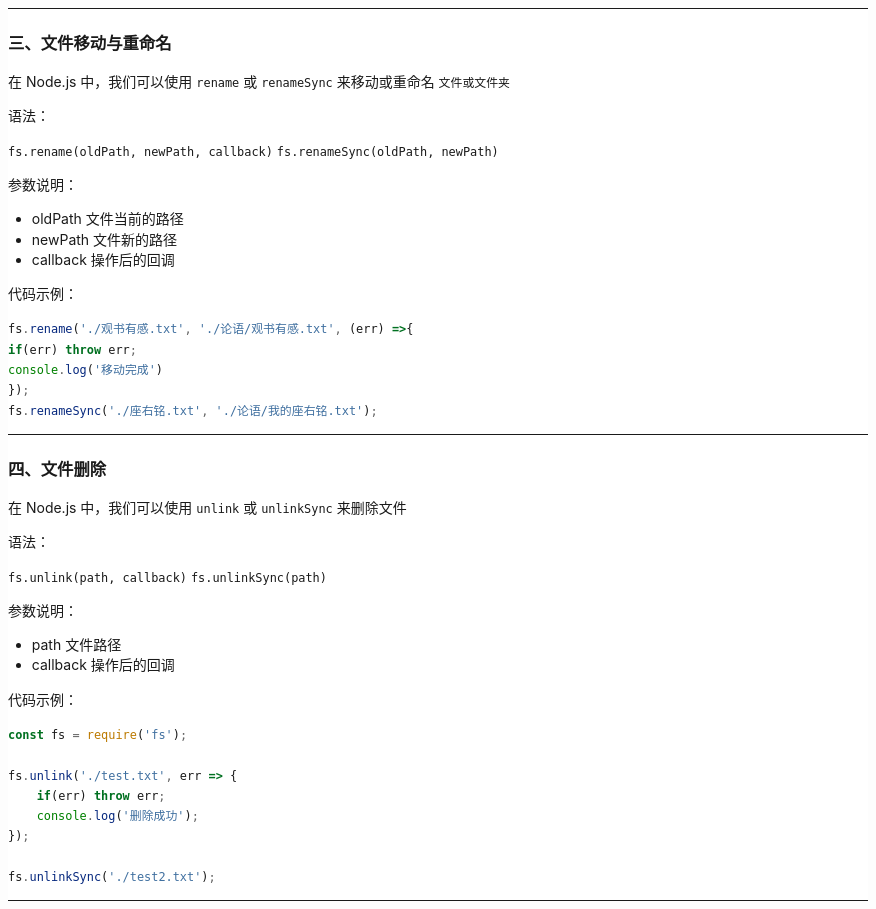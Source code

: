 ***

### 三、文件移动与重命名

在 Node.js 中，我们可以使用 `rename` 或 `renameSync` 来移动或重命名 `文件或文件夹`

语法：

`fs.rename(oldPath, newPath, callback)`
`fs.renameSync(oldPath, newPath)`

参数说明：

- oldPath 文件当前的路径
- newPath 文件新的路径
- callback 操作后的回调

代码示例：

```javascript
fs.rename('./观书有感.txt', './论语/观书有感.txt', (err) =>{
if(err) throw err;
console.log('移动完成')
});
fs.renameSync('./座右铭.txt', './论语/我的座右铭.txt');
```

***

### 四、文件删除

在 Node.js 中，我们可以使用 `unlink` 或 `unlinkSync` 来删除文件

语法：

`fs.unlink(path, callback)`
`fs.unlinkSync(path)`

参数说明：

- path 文件路径
- callback 操作后的回调

代码示例：

```javascript
const fs = require('fs');

fs.unlink('./test.txt', err => {
    if(err) throw err;
    console.log('删除成功');
});

fs.unlinkSync('./test2.txt');
```

***
